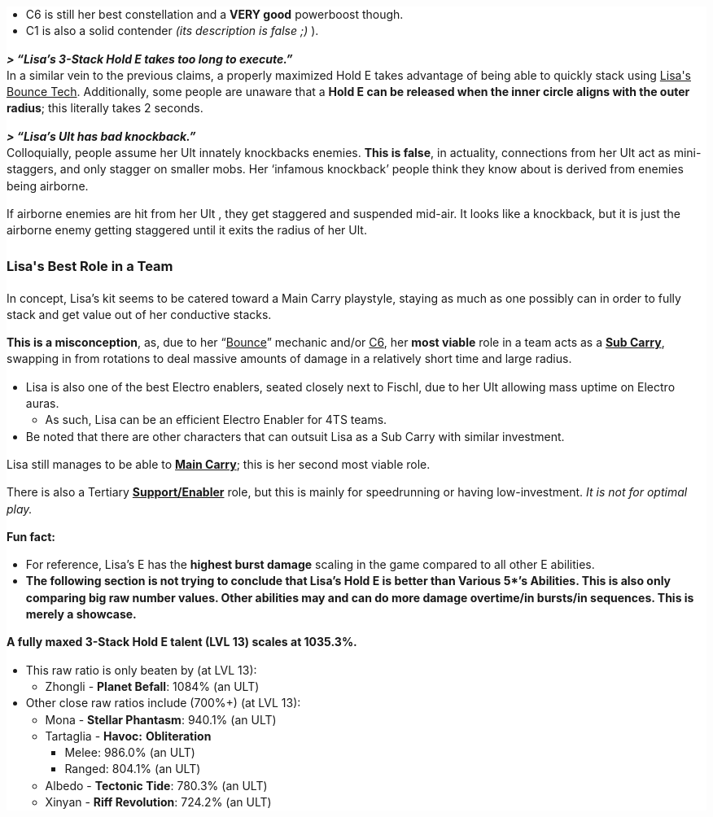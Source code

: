 * C6 is still her best constellation and a **VERY good** powerboost though.
* C1 is also a solid contender _\(its description is false ;\)_ \).

_**&gt; “Lisa’s 3-Stack Hold E takes too long to execute.”**_  
In a similar vein to the previous claims, a properly maximized Hold E takes advantage of being able to quickly stack using [Lisa's Bounce Tech](https://docs.google.com/document/d/11_fWA4QOjBKt8vQ7F8zRxRTPjQEAyeJEOUmdXOmjdMk/edit#heading=h.ra4m0trokjgr). Additionally, some people are unaware that a **Hold E can be released when the inner circle aligns with the outer radius**; this literally takes 2 seconds.

_**&gt; “Lisa’s Ult has bad knockback.”**_  
Colloquially, people assume her Ult innately knockbacks enemies. **This is false**, in actuality, connections from her Ult act as mini-staggers, and only stagger on smaller mobs. Her ‘infamous knockback’ people think they know about is derived from enemies being airborne. 

If airborne enemies are hit from her Ult , they get staggered and suspended mid-air. It looks like a knockback, but it is just the airborne enemy getting staggered until it exits the radius of her Ult.

### Lisa's Best Role in a Team

In concept, Lisa’s kit seems to be catered toward a Main Carry playstyle, staying as much as one possibly can in order to fully stack and get value out of her conductive stacks.

**This is a misconception**, as, due to her “[Bounce](https://docs.google.com/document/d/11_fWA4QOjBKt8vQ7F8zRxRTPjQEAyeJEOUmdXOmjdMk/edit#heading=h.ra4m0trokjgr)” mechanic and/or [C6](https://docs.google.com/document/d/11_fWA4QOjBKt8vQ7F8zRxRTPjQEAyeJEOUmdXOmjdMk/edit#heading=h.y06j7wksgdrc), her **most viable** role in a team acts as a [**Sub Carry**](https://docs.google.com/document/d/11_fWA4QOjBKt8vQ7F8zRxRTPjQEAyeJEOUmdXOmjdMk/edit#heading=h.kg852gcupxjx), swapping in from rotations to deal massive amounts of damage in a relatively short time and large radius.

* Lisa is also one of the best Electro enablers, seated closely next to Fischl, due to her Ult allowing mass uptime on Electro auras.
  * As such, Lisa can be an efficient Electro Enabler for 4TS teams.
* Be noted that there are other characters that can outsuit Lisa as a Sub Carry with similar investment.

Lisa still manages to be able to [**Main Carry**](https://docs.google.com/document/d/11_fWA4QOjBKt8vQ7F8zRxRTPjQEAyeJEOUmdXOmjdMk/edit#heading=h.5adocf1h8ifz); this is her second most viable role.

There is also a Tertiary [**Support/Enabler**](https://docs.google.com/document/d/11_fWA4QOjBKt8vQ7F8zRxRTPjQEAyeJEOUmdXOmjdMk/edit#heading=h.glxzysse73d9) role, but this is mainly for speedrunning or having low-investment. _It is not for optimal play._

**Fun fact:**

* For reference, Lisa’s E has the **highest burst damage** scaling in the game compared to all other E abilities.
* **The following section is not trying to conclude that Lisa’s Hold E is better than Various 5\*’s Abilities. This is also only comparing big raw number values. Other abilities may and can do more damage overtime/in bursts/in sequences. This is merely a showcase.**

**A fully maxed 3-Stack Hold E talent \(LVL 13\) scales at 1035.3%.**

* This raw ratio is only beaten by \(at LVL 13\):
  * Zhongli - **Planet Befall**: 1084% \(an ULT\)
* Other close raw ratios include \(700%+\) \(at LVL 13\):
  * Mona - **Stellar Phantasm**: 940.1% \(an ULT\)
  * Tartaglia - **Havoc:** **Obliteration**
    * Melee: 986.0% \(an ULT\)
    * Ranged: 804.1% \(an ULT\)
  * Albedo - **Tectonic Tide**: 780.3% \(an ULT\)
  * Xinyan - **Riff Revolution**: 724.2% \(an ULT\)
